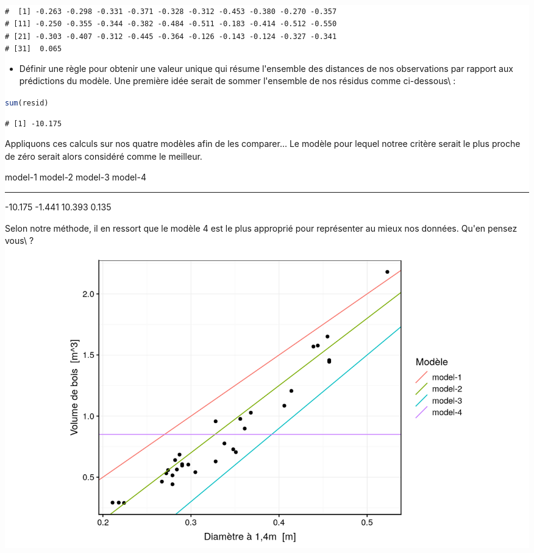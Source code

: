 ```
#  [1] -0.263 -0.298 -0.331 -0.371 -0.328 -0.312 -0.453 -0.380 -0.270 -0.357
# [11] -0.250 -0.355 -0.344 -0.382 -0.484 -0.511 -0.183 -0.414 -0.512 -0.550
# [21] -0.303 -0.407 -0.312 -0.445 -0.364 -0.126 -0.143 -0.124 -0.327 -0.341
# [31]  0.065
```

- Définir une règle pour obtenir une valeur unique qui résume l'ensemble des distances de nos observations par rapport aux prédictions du modèle. Une première idée serait de sommer l'ensemble de nos résidus comme ci-dessous\ :


```r
sum(resid)
```

```
# [1] -10.175
```

Appliquons ces calculs sur nos quatre modèles afin de les comparer... Le modèle pour lequel notree critère serait le plus proche de zéro serait alors considéré comme le meilleur.


 model-1   model-2   model-3   model-4
--------  --------  --------  --------
 -10.175    -1.441    10.393     0.135

Selon notre méthode, il en ressort que le modèle 4 est le plus approprié pour représenter au mieux nos données. Qu'en pensez vous\ ?

<img src="01-reg-lineaire_files/figure-html/unnamed-chunk-16-1.png" width="672" style="display: block; margin: auto;" />
